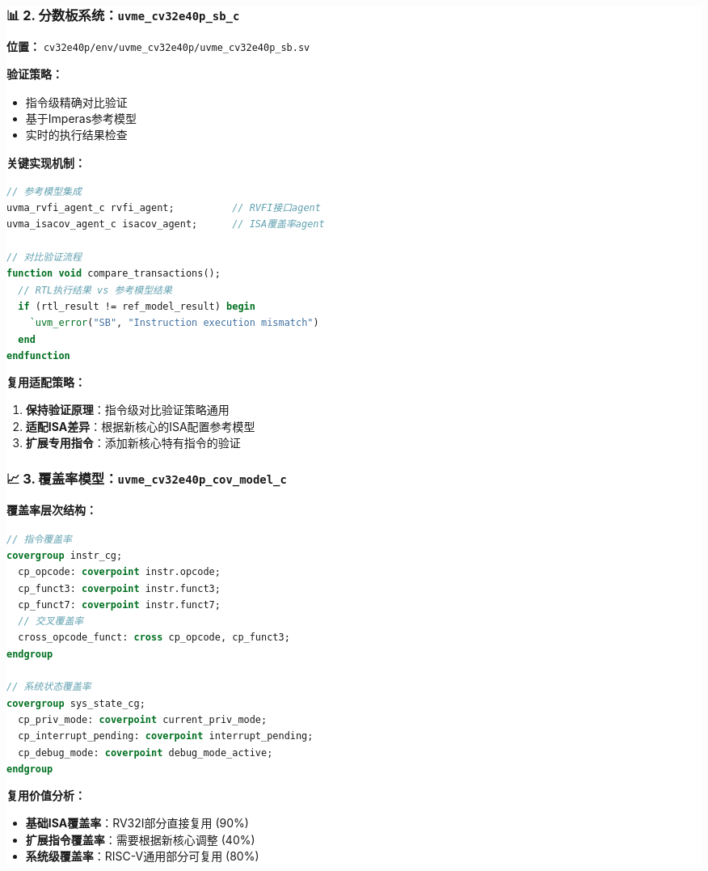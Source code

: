 ### 📊 2. 分数板系统：`uvme_cv32e40p_sb_c`

**位置：** `cv32e40p/env/uvme_cv32e40p/uvme_cv32e40p_sb.sv`

**验证策略：**
- 指令级精确对比验证
- 基于Imperas参考模型
- 实时的执行结果检查

**关键实现机制：**
```systemverilog
// 参考模型集成
uvma_rvfi_agent_c rvfi_agent;          // RVFI接口agent
uvma_isacov_agent_c isacov_agent;      // ISA覆盖率agent

// 对比验证流程
function void compare_transactions();
  // RTL执行结果 vs 参考模型结果
  if (rtl_result != ref_model_result) begin
    `uvm_error("SB", "Instruction execution mismatch")
  end
endfunction
```

**复用适配策略：**
1. **保持验证原理**：指令级对比验证策略通用
2. **适配ISA差异**：根据新核心的ISA配置参考模型
3. **扩展专用指令**：添加新核心特有指令的验证

### 📈 3. 覆盖率模型：`uvme_cv32e40p_cov_model_c`

**覆盖率层次结构：**
```systemverilog
// 指令覆盖率
covergroup instr_cg;
  cp_opcode: coverpoint instr.opcode;
  cp_funct3: coverpoint instr.funct3;
  cp_funct7: coverpoint instr.funct7;
  // 交叉覆盖率
  cross_opcode_funct: cross cp_opcode, cp_funct3;
endgroup

// 系统状态覆盖率
covergroup sys_state_cg;
  cp_priv_mode: coverpoint current_priv_mode;
  cp_interrupt_pending: coverpoint interrupt_pending;
  cp_debug_mode: coverpoint debug_mode_active;
endgroup
```

**复用价值分析：**
- **基础ISA覆盖率**：RV32I部分直接复用 (90%)
- **扩展指令覆盖率**：需要根据新核心调整 (40%)
- **系统级覆盖率**：RISC-V通用部分可复用 (80%)
